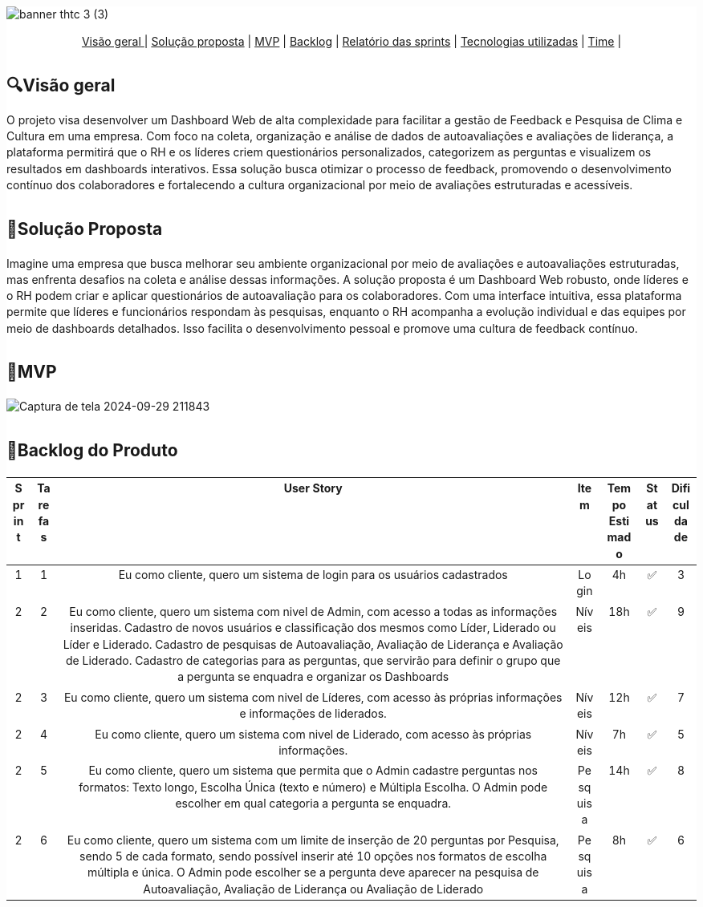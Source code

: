 
<span id="topo">
    
![banner thtc 3 (3)](https://github.com/user-attachments/assets/ab0aa165-a75b-4efa-be39-15e77adc9f66)


<p align="center">
    <a href="#visao"> Visão geral </a> | 
    <a href="#solucao">Solução proposta</a> |
    <a href="#mvp">MVP</a> |  
    <a href="#backlog">Backlog</a> | 
    <a href="#sprint">Relatório das sprints</a> | 
    <a href="#tecnologia">Tecnologias utilizadas</a> | 
    <a href="#time">Time</a> | 

 

    
</p>
<span id="visao">
    
<h2 aling="center"> 🔍Visão geral </h2>

   
O projeto visa desenvolver um Dashboard Web de alta complexidade para facilitar a gestão de Feedback e Pesquisa de Clima e Cultura em uma empresa. Com foco na coleta, organização e análise de dados de autoavaliações e avaliações de liderança, a plataforma permitirá que o RH e os líderes criem questionários personalizados, categorizem as perguntas e visualizem os resultados em dashboards interativos. Essa solução busca otimizar o processo de feedback, promovendo o desenvolvimento contínuo dos colaboradores e fortalecendo a cultura organizacional por meio de avaliações estruturadas e acessíveis.

 
<span id="solucao">
    
<h2 aling="center">🎯Solução Proposta </h2>

Imagine uma empresa que busca melhorar seu ambiente organizacional por meio de avaliações e autoavaliações estruturadas, mas enfrenta desafios na coleta e análise dessas informações. A solução proposta é um Dashboard Web robusto, onde líderes e o RH podem criar e aplicar questionários de autoavaliação para os colaboradores. Com uma interface intuitiva, essa plataforma permite que líderes e funcionários respondam às pesquisas, enquanto o RH acompanha a evolução individual e das equipes por meio de dashboards detalhados. Isso facilita o desenvolvimento pessoal e promove uma cultura de feedback contínuo.
<span id="mvp">
    
<h2 aling="center"> 🧩MVP </h2>

![Captura de tela 2024-09-29 211843](https://github.com/user-attachments/assets/5e87ffe3-1c8b-4d5d-a685-4396864f758f)



 

    
</p>
<span id="backlog">


<h2 aling="center">📃Backlog do Produto </h2>

| Sprint | Tarefas |  User Story   | Item |  Tempo Estimado   | Status   | Dificuldade | 
| :----: | :----: | :----: | :----: | :----: | :----: | :----: |
| 1 | 1 | Eu como cliente, quero um sistema de login para os usuários cadastrados | Login | 4h | :white_check_mark: | 3 |
| 2 | 2 | Eu como cliente, quero um sistema com nivel de Admin, com acesso a todas as informações inseridas. Cadastro de novos usuários e classificação dos mesmos como Líder, Liderado ou Líder e Liderado. Cadastro de pesquisas de Autoavaliação, Avaliação de Liderança e Avaliação de Liderado. Cadastro de categorias para as perguntas, que servirão para definir o grupo que a pergunta se enquadra e organizar os Dashboards  | Níveis | 18h | :white_check_mark: | 9 |
| 2 | 3 | Eu como cliente, quero um sistema com nivel de Líderes, com acesso às próprias informações e informações de liderados. | Níveis | 12h | :white_check_mark: | 7 |
| 2 | 4 | Eu como cliente, quero um sistema com nivel de Liderado, com acesso às próprias informações. | Níveis | 7h | :white_check_mark: | 5 |
| 2 | 5 | Eu como cliente, quero um sistema que permita que o Admin cadastre perguntas nos formatos: Texto longo, Escolha Única (texto e número) e Múltipla Escolha. O Admin pode escolher em qual categoria a pergunta se enquadra. | Pesquisa | 14h | :white_check_mark: | 8 |
| 2 | 6 | Eu como cliente, quero um sistema com um limite de inserção de 20 perguntas por Pesquisa, sendo 5 de cada formato, sendo possível inserir até 10 opções nos formatos de escolha múltipla e única. O Admin pode escolher se a pergunta deve aparecer na pesquisa de Autoavaliação, Avaliação de Liderança ou Avaliação de Liderado | Pesquisa | 8h | :white_check_mark: | 6 |